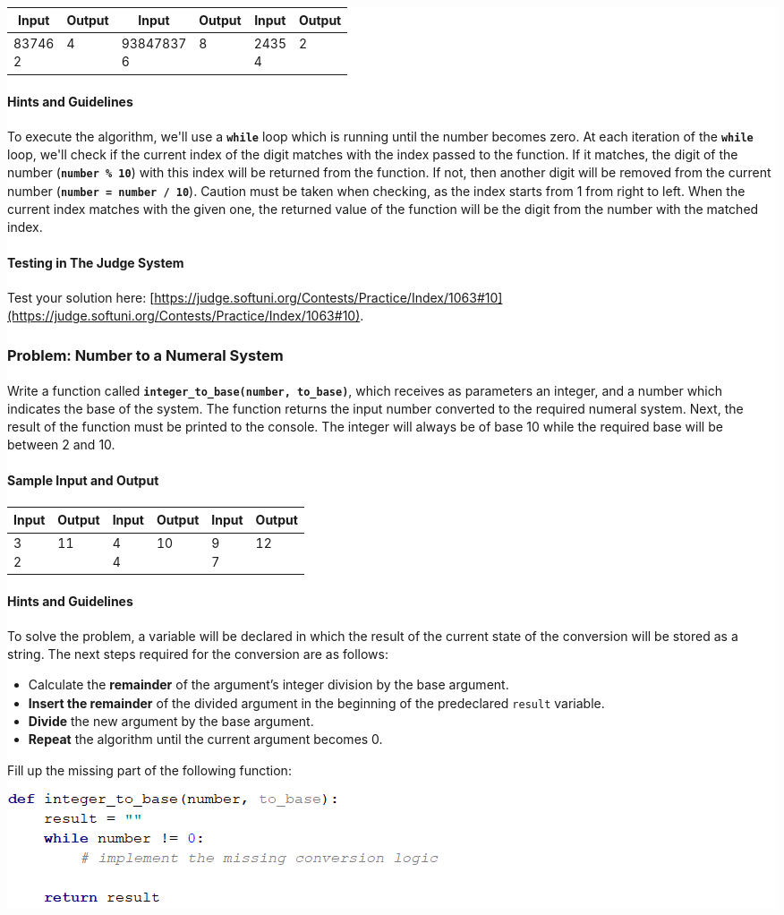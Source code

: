 |Input|Output|Input|Output|Input|Output|
|---|---|---|---|---|---|
|83746<br>2|4|93847837<br>6|8|2435<br>4|2|

#### Hints and Guidelines

To execute the algorithm, we'll use a **`while`** loop which is running until the number becomes zero. At each iteration of the **`while`** loop, we'll check if the current index of the digit matches with the index passed to the function. If it matches, the digit of the number (**`number % 10`**) with this index will be returned from the function. If not, then another digit will be removed from the current number (**`number = number / 10`**). Caution must be taken when checking, as the index starts from 1 from right to left. When the current index matches with the given one, the returned value of the function will be the digit from the number with the matched index.

#### Testing in The Judge System

Test your solution here: [https://judge.softuni.org/Contests/Practice/Index/1063#10](https://judge.softuni.org/Contests/Practice/Index/1063#10).


### Problem: Number to a Numeral System

Write a function called **`integer_to_base(number, to_base)`**, which receives as parameters an integer, and a number which indicates the base of the system. The function returns the input number converted to the required numeral system. Next, the result of the function must be printed to the console. The integer will always be of base 10 while the required base will be between 2 and 10.

#### Sample Input and Output

|Input|Output|Input|Output|Input|Output|
|----|----|----|----|----|----|
|3<br>2|11|4<br>4|10|9<br>7|12 |

#### Hints and Guidelines

To solve the problem, a variable will be declared in which the result of the current state of the conversion will be stored as a string. The next steps required for the conversion are as follows:
* Calculate the **remainder** of the argument’s integer division by the base argument.
* **Insert the remainder** of the divided argument in the beginning of the predeclared `result` variable.
* **Divide** the new argument by the base argument.
* **Repeat** the algorithm until the current argument becomes 0.

Fill up the missing part of the following function:

![](/assets/chapter-10-images/18.Integer-to-base-01.png)
